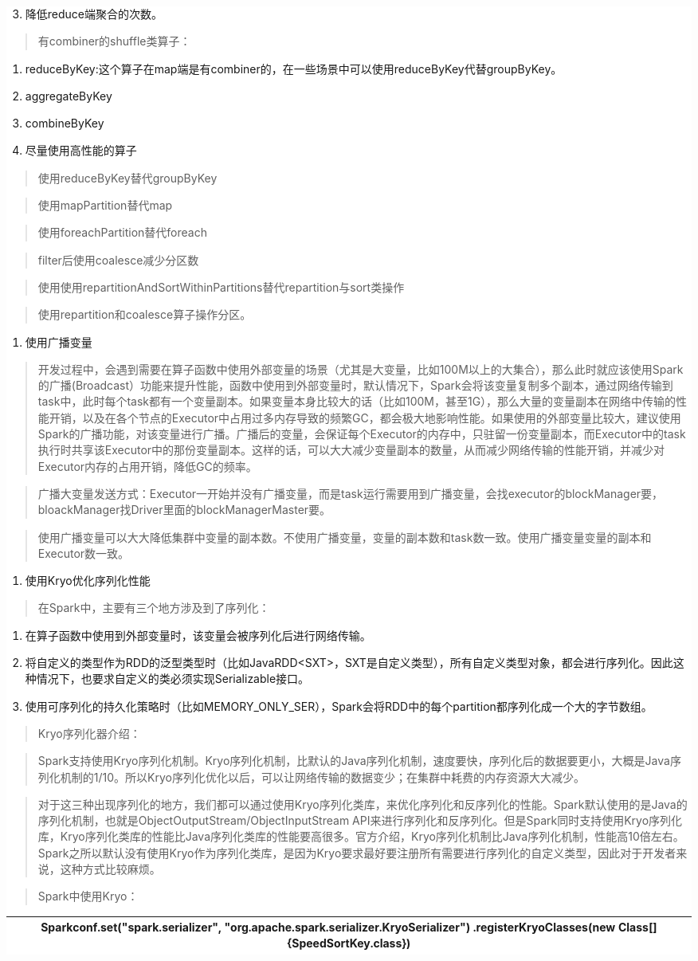 3.  降低reduce端聚合的次数。

>   有combiner的shuffle类算子：

1.  reduceByKey:这个算子在map端是有combiner的，在一些场景中可以使用reduceByKey代替groupByKey。

2.  aggregateByKey

3.  combineByKey

4.  尽量使用高性能的算子

>   使用reduceByKey替代groupByKey

>   使用mapPartition替代map

>   使用foreachPartition替代foreach

>   filter后使用coalesce减少分区数

>   使用使用repartitionAndSortWithinPartitions替代repartition与sort类操作

>   使用repartition和coalesce算子操作分区。

1.  使用广播变量

>   开发过程中，会遇到需要在算子函数中使用外部变量的场景（尤其是大变量，比如100M以上的大集合），那么此时就应该使用Spark的广播(Broadcast）功能来提升性能，函数中使用到外部变量时，默认情况下，Spark会将该变量复制多个副本，通过网络传输到task中，此时每个task都有一个变量副本。如果变量本身比较大的话（比如100M，甚至1G），那么大量的变量副本在网络中传输的性能开销，以及在各个节点的Executor中占用过多内存导致的频繁GC，都会极大地影响性能。如果使用的外部变量比较大，建议使用Spark的广播功能，对该变量进行广播。广播后的变量，会保证每个Executor的内存中，只驻留一份变量副本，而Executor中的task执行时共享该Executor中的那份变量副本。这样的话，可以大大减少变量副本的数量，从而减少网络传输的性能开销，并减少对Executor内存的占用开销，降低GC的频率。

>   广播大变量发送方式：Executor一开始并没有广播变量，而是task运行需要用到广播变量，会找executor的blockManager要，bloackManager找Driver里面的blockManagerMaster要。

>   使用广播变量可以大大降低集群中变量的副本数。不使用广播变量，变量的副本数和task数一致。使用广播变量变量的副本和Executor数一致。

1.  使用Kryo优化序列化性能

>   在Spark中，主要有三个地方涉及到了序列化：

1.  在算子函数中使用到外部变量时，该变量会被序列化后进行网络传输。

2.  将自定义的类型作为RDD的泛型类型时（比如JavaRDD\<SXT\>，SXT是自定义类型），所有自定义类型对象，都会进行序列化。因此这种情况下，也要求自定义的类必须实现Serializable接口。

3.  使用可序列化的持久化策略时（比如MEMORY_ONLY_SER），Spark会将RDD中的每个partition都序列化成一个大的字节数组。

>   Kryo序列化器介绍：

>   Spark支持使用Kryo序列化机制。Kryo序列化机制，比默认的Java序列化机制，速度要快，序列化后的数据要更小，大概是Java序列化机制的1/10。所以Kryo序列化优化以后，可以让网络传输的数据变少；在集群中耗费的内存资源大大减少。

>   对于这三种出现序列化的地方，我们都可以通过使用Kryo序列化类库，来优化序列化和反序列化的性能。Spark默认使用的是Java的序列化机制，也就是ObjectOutputStream/ObjectInputStream
>   API来进行序列化和反序列化。但是Spark同时支持使用Kryo序列化库，Kryo序列化类库的性能比Java序列化类库的性能要高很多。官方介绍，Kryo序列化机制比Java序列化机制，性能高10倍左右。Spark之所以默认没有使用Kryo作为序列化类库，是因为Kryo要求最好要注册所有需要进行序列化的自定义类型，因此对于开发者来说，这种方式比较麻烦。

>   Spark中使用Kryo：

| Sparkconf.set("spark.serializer", "org.apache.spark.serializer.KryoSerializer") .registerKryoClasses(new Class[]{SpeedSortKey.class}) |
|---------------------------------------------------------------------------------------------------------------------------------------|
